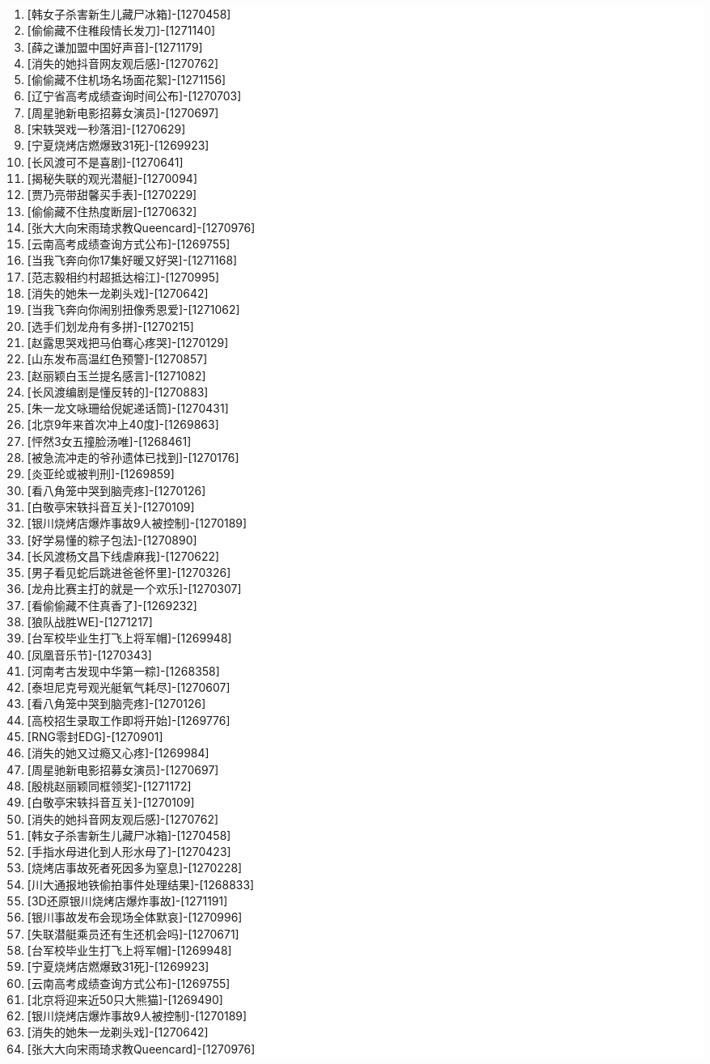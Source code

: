 1. [韩女子杀害新生儿藏尸冰箱]-[1270458]
1. [偷偷藏不住稚段情长发刀]-[1271140]
1. [薛之谦加盟中国好声音]-[1271179]
1. [消失的她抖音网友观后感]-[1270762]
1. [偷偷藏不住机场名场面花絮]-[1271156]
1. [辽宁省高考成绩查询时间公布]-[1270703]
1. [周星驰新电影招募女演员]-[1270697]
1. [宋轶哭戏一秒落泪]-[1270629]
1. [宁夏烧烤店燃爆致31死]-[1269923]
1. [长风渡可不是喜剧]-[1270641]
1. [揭秘失联的观光潜艇]-[1270094]
1. [贾乃亮带甜馨买手表]-[1270229]
1. [偷偷藏不住热度断层]-[1270632]
1. [张大大向宋雨琦求教Queencard]-[1270976]
1. [云南高考成绩查询方式公布]-[1269755]
1. [当我飞奔向你17集好暖又好哭]-[1271168]
1. [范志毅相约村超抵达榕江]-[1270995]
1. [消失的她朱一龙剃头戏]-[1270642]
1. [当我飞奔向你闹别扭像秀恩爱]-[1271062]
1. [选手们划龙舟有多拼]-[1270215]
1. [赵露思哭戏把马伯骞心疼哭]-[1270129]
1. [山东发布高温红色预警]-[1270857]
1. [赵丽颖白玉兰提名感言]-[1271082]
1. [长风渡编剧是懂反转的]-[1270883]
1. [朱一龙文咏珊给倪妮递话筒]-[1270431]
1. [北京9年来首次冲上40度]-[1269863]
1. [怦然3女五撞脸汤唯]-[1268461]
1. [被急流冲走的爷孙遗体已找到]-[1270176]
1. [炎亚纶或被判刑]-[1269859]
1. [看八角笼中哭到脑壳疼]-[1270126]
1. [白敬亭宋轶抖音互关]-[1270109]
1. [银川烧烤店爆炸事故9人被控制]-[1270189]
1. [好学易懂的粽子包法]-[1270890]
1. [长风渡杨文昌下线虐麻我]-[1270622]
1. [男子看见蛇后跳进爸爸怀里]-[1270326]
1. [龙舟比赛主打的就是一个欢乐]-[1270307]
1. [看偷偷藏不住真香了]-[1269232]
1. [狼队战胜WE]-[1271217]
1. [台军校毕业生打飞上将军帽]-[1269948]
1. [凤凰音乐节]-[1270343]
1. [河南考古发现中华第一粽]-[1268358]
1. [泰坦尼克号观光艇氧气耗尽]-[1270607]
1. [看八角笼中哭到脑壳疼]-[1270126]
1. [高校招生录取工作即将开始]-[1269776]
1. [RNG零封EDG]-[1270901]
1. [消失的她又过瘾又心疼]-[1269984]
1. [周星驰新电影招募女演员]-[1270697]
1. [殷桃赵丽颖同框领奖]-[1271172]
1. [白敬亭宋轶抖音互关]-[1270109]
1. [消失的她抖音网友观后感]-[1270762]
1. [韩女子杀害新生儿藏尸冰箱]-[1270458]
1. [手指水母进化到人形水母了]-[1270423]
1. [烧烤店事故死者死因多为窒息]-[1270228]
1. [川大通报地铁偷拍事件处理结果]-[1268833]
1. [3D还原银川烧烤店爆炸事故]-[1271191]
1. [银川事故发布会现场全体默哀]-[1270996]
1. [失联潜艇乘员还有生还机会吗]-[1270671]
1. [台军校毕业生打飞上将军帽]-[1269948]
1. [宁夏烧烤店燃爆致31死]-[1269923]
1. [云南高考成绩查询方式公布]-[1269755]
1. [北京将迎来近50只大熊猫]-[1269490]
1. [银川烧烤店爆炸事故9人被控制]-[1270189]
1. [消失的她朱一龙剃头戏]-[1270642]
1. [张大大向宋雨琦求教Queencard]-[1270976]